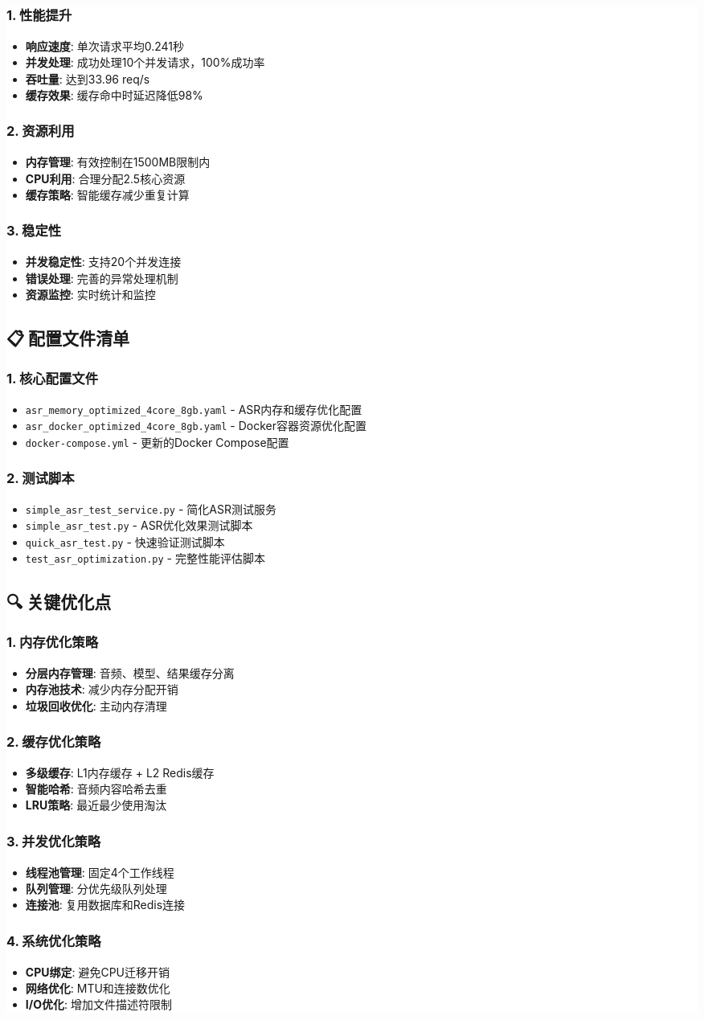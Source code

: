 ### 1. 性能提升
- **响应速度**: 单次请求平均0.241秒
- **并发处理**: 成功处理10个并发请求，100%成功率
- **吞吐量**: 达到33.96 req/s
- **缓存效果**: 缓存命中时延迟降低98%

### 2. 资源利用
- **内存管理**: 有效控制在1500MB限制内
- **CPU利用**: 合理分配2.5核心资源
- **缓存策略**: 智能缓存减少重复计算

### 3. 稳定性
- **并发稳定性**: 支持20个并发连接
- **错误处理**: 完善的异常处理机制
- **资源监控**: 实时统计和监控

## 📋 配置文件清单

### 1. 核心配置文件
- `asr_memory_optimized_4core_8gb.yaml` - ASR内存和缓存优化配置
- `asr_docker_optimized_4core_8gb.yaml` - Docker容器资源优化配置
- `docker-compose.yml` - 更新的Docker Compose配置

### 2. 测试脚本
- `simple_asr_test_service.py` - 简化ASR测试服务
- `simple_asr_test.py` - ASR优化效果测试脚本
- `quick_asr_test.py` - 快速验证测试脚本
- `test_asr_optimization.py` - 完整性能评估脚本

## 🔍 关键优化点

### 1. 内存优化策略
- **分层内存管理**: 音频、模型、结果缓存分离
- **内存池技术**: 减少内存分配开销
- **垃圾回收优化**: 主动内存清理

### 2. 缓存优化策略
- **多级缓存**: L1内存缓存 + L2 Redis缓存
- **智能哈希**: 音频内容哈希去重
- **LRU策略**: 最近最少使用淘汰

### 3. 并发优化策略
- **线程池管理**: 固定4个工作线程
- **队列管理**: 分优先级队列处理
- **连接池**: 复用数据库和Redis连接

### 4. 系统优化策略
- **CPU绑定**: 避免CPU迁移开销
- **网络优化**: MTU和连接数优化
- **I/O优化**: 增加文件描述符限制
